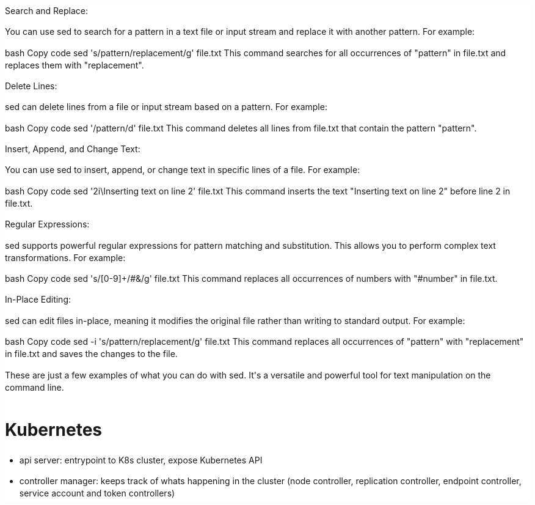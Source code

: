 Search and Replace:

You can use sed to search for a pattern in a text file or input stream and replace it with another pattern. For example:

bash
Copy code
sed 's/pattern/replacement/g' file.txt
This command searches for all occurrences of "pattern" in file.txt and replaces them with "replacement".

Delete Lines:

sed can delete lines from a file or input stream based on a pattern. For example:

bash
Copy code
sed '/pattern/d' file.txt
This command deletes all lines from file.txt that contain the pattern "pattern".

Insert, Append, and Change Text:

You can use sed to insert, append, or change text in specific lines of a file. For example:

bash
Copy code
sed '2i\Inserting text on line 2' file.txt
This command inserts the text "Inserting text on line 2" before line 2 in file.txt.

Regular Expressions:

sed supports powerful regular expressions for pattern matching and substitution. This allows you to perform complex text transformations. For example:

bash
Copy code
sed 's/[0-9]\+/#&/g' file.txt
This command replaces all occurrences of numbers with "#number" in file.txt.

In-Place Editing:

sed can edit files in-place, meaning it modifies the original file rather than writing to standard output. For example:

bash
Copy code
sed -i 's/pattern/replacement/g' file.txt
This command replaces all occurrences of "pattern" with "replacement" in file.txt and saves the changes to the file.

These are just a few examples of what you can do with sed. It's a versatile and powerful tool for text manipulation on the command line.

# Kubernetes

- api server: entrypoint to K8s cluster, expose Kubernetes API

- controller manager: keeps track of whats happening in the cluster (node controller, replication controller, endpoint controller, service account and token controllers)
